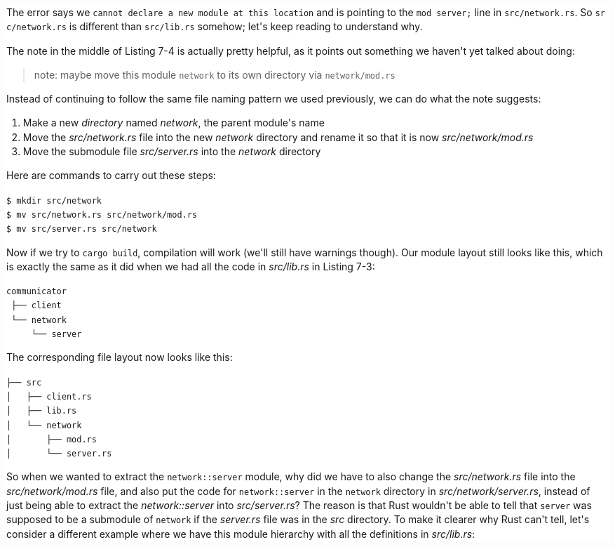 The error says we `cannot declare a new module at this location` and is
pointing to the `mod server;` line in `src/network.rs`. So `src/network.rs` is
different than `src/lib.rs` somehow; let's keep reading to understand why.

The note in the middle of Listing 7-4 is actually pretty helpful, as it points
out something we haven't yet talked about doing:

> note: maybe move this module `network` to its own directory via
`network/mod.rs`

Instead of continuing to follow the same file naming pattern we used
previously, we can do what the note suggests:

1. Make a new *directory* named *network*, the parent module's name
2. Move the *src/network.rs* file into the new *network* directory and rename
   it so that it is now *src/network/mod.rs*
3. Move the submodule file *src/server.rs* into the *network* directory

Here are commands to carry out these steps:

```bash
$ mkdir src/network
$ mv src/network.rs src/network/mod.rs
$ mv src/server.rs src/network
```

Now if we try to `cargo build`, compilation will work (we'll still have
warnings though). Our module layout still looks like this, which is exactly the
same as it did when we had all the code in *src/lib.rs* in Listing 7-3:

```text
communicator
 ├── client
 └── network
     └── server
```

The corresponding file layout now looks like this:

```text
├── src
│   ├── client.rs
│   ├── lib.rs
│   └── network
│       ├── mod.rs
│       └── server.rs
```

So when we wanted to extract the `network::server` module, why did we have to
also change the *src/network.rs* file into the *src/network/mod.rs* file, and
also put the code for `network::server` in the `network` directory in
*src/network/server.rs*, instead of just being able to extract the
*network::server* into *src/server.rs*? The reason is that Rust wouldn't be
able to tell that `server` was supposed to be a submodule of `network` if the
*server.rs* file was in the *src* directory. To make it clearer why Rust can't
tell, let's consider a different example where we have this module hierarchy
with all the definitions in *src/lib.rs*:
